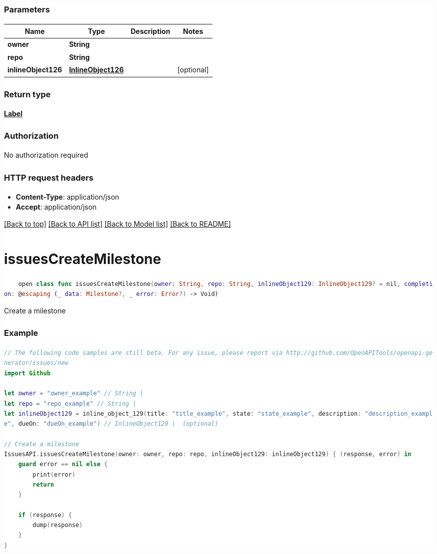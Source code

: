 ### Parameters

Name | Type | Description  | Notes
------------- | ------------- | ------------- | -------------
 **owner** | **String** |  | 
 **repo** | **String** |  | 
 **inlineObject126** | [**InlineObject126**](InlineObject126.md) |  | [optional] 

### Return type

[**Label**](Label.md)

### Authorization

No authorization required

### HTTP request headers

 - **Content-Type**: application/json
 - **Accept**: application/json

[[Back to top]](#) [[Back to API list]](../README.md#documentation-for-api-endpoints) [[Back to Model list]](../README.md#documentation-for-models) [[Back to README]](../README.md)

# **issuesCreateMilestone**
```swift
    open class func issuesCreateMilestone(owner: String, repo: String, inlineObject129: InlineObject129? = nil, completion: @escaping (_ data: Milestone?, _ error: Error?) -> Void)
```

Create a milestone

### Example 
```swift
// The following code samples are still beta. For any issue, please report via http://github.com/OpenAPITools/openapi-generator/issues/new
import Github

let owner = "owner_example" // String | 
let repo = "repo_example" // String | 
let inlineObject129 = inline_object_129(title: "title_example", state: "state_example", description: "description_example", dueOn: "dueOn_example") // InlineObject129 |  (optional)

// Create a milestone
IssuesAPI.issuesCreateMilestone(owner: owner, repo: repo, inlineObject129: inlineObject129) { (response, error) in
    guard error == nil else {
        print(error)
        return
    }

    if (response) {
        dump(response)
    }
}
```
